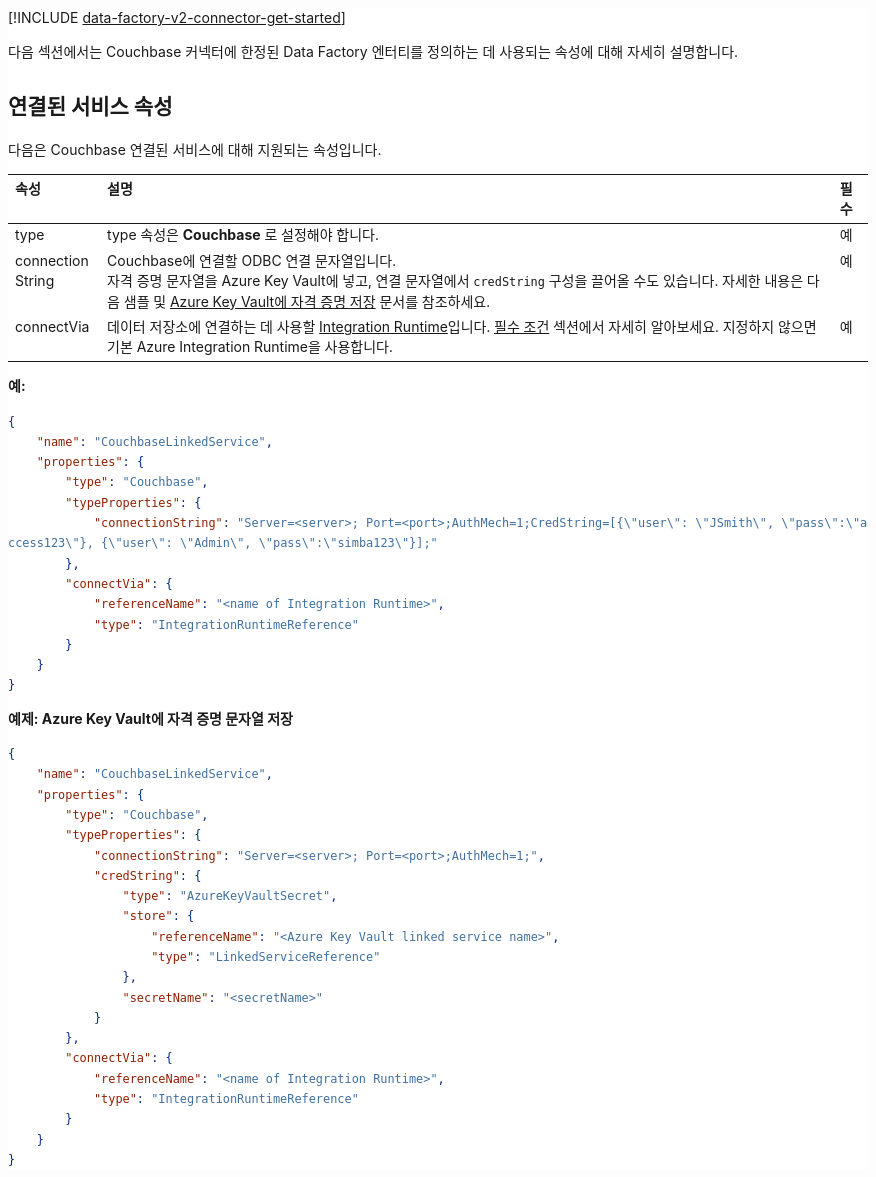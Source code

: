 [!INCLUDE [data-factory-v2-connector-get-started](includes/data-factory-v2-connector-get-started.md)]

다음 섹션에서는 Couchbase 커넥터에 한정된 Data Factory 엔터티를 정의하는 데 사용되는 속성에 대해 자세히 설명합니다.

## <a name="linked-service-properties"></a>연결된 서비스 속성

다음은 Couchbase 연결된 서비스에 대해 지원되는 속성입니다.

| 속성 | 설명 | 필수 |
|:--- |:--- |:--- |
| type | type 속성은 **Couchbase** 로 설정해야 합니다. | 예 |
| connectionString | Couchbase에 연결할 ODBC 연결 문자열입니다. <br/>자격 증명 문자열을 Azure Key Vault에 넣고, 연결 문자열에서 `credString` 구성을 끌어올 수도 있습니다. 자세한 내용은 다음 샘플 및 [Azure Key Vault에 자격 증명 저장](store-credentials-in-key-vault.md) 문서를 참조하세요. | 예 |
| connectVia | 데이터 저장소에 연결하는 데 사용할 [Integration Runtime](concepts-integration-runtime.md)입니다. [필수 조건](#prerequisites) 섹션에서 자세히 알아보세요. 지정하지 않으면 기본 Azure Integration Runtime을 사용합니다. |예 |

**예:**

```json
{
    "name": "CouchbaseLinkedService",
    "properties": {
        "type": "Couchbase",
        "typeProperties": {
            "connectionString": "Server=<server>; Port=<port>;AuthMech=1;CredString=[{\"user\": \"JSmith\", \"pass\":\"access123\"}, {\"user\": \"Admin\", \"pass\":\"simba123\"}];"
        },
        "connectVia": {
            "referenceName": "<name of Integration Runtime>",
            "type": "IntegrationRuntimeReference"
        }
    }
}
```

**예제: Azure Key Vault에 자격 증명 문자열 저장**

```json
{
    "name": "CouchbaseLinkedService",
    "properties": {
        "type": "Couchbase",
        "typeProperties": {
            "connectionString": "Server=<server>; Port=<port>;AuthMech=1;",
            "credString": { 
                "type": "AzureKeyVaultSecret", 
                "store": { 
                    "referenceName": "<Azure Key Vault linked service name>", 
                    "type": "LinkedServiceReference" 
                }, 
                "secretName": "<secretName>" 
            }
        },
        "connectVia": {
            "referenceName": "<name of Integration Runtime>",
            "type": "IntegrationRuntimeReference"
        }
    }
}
```
